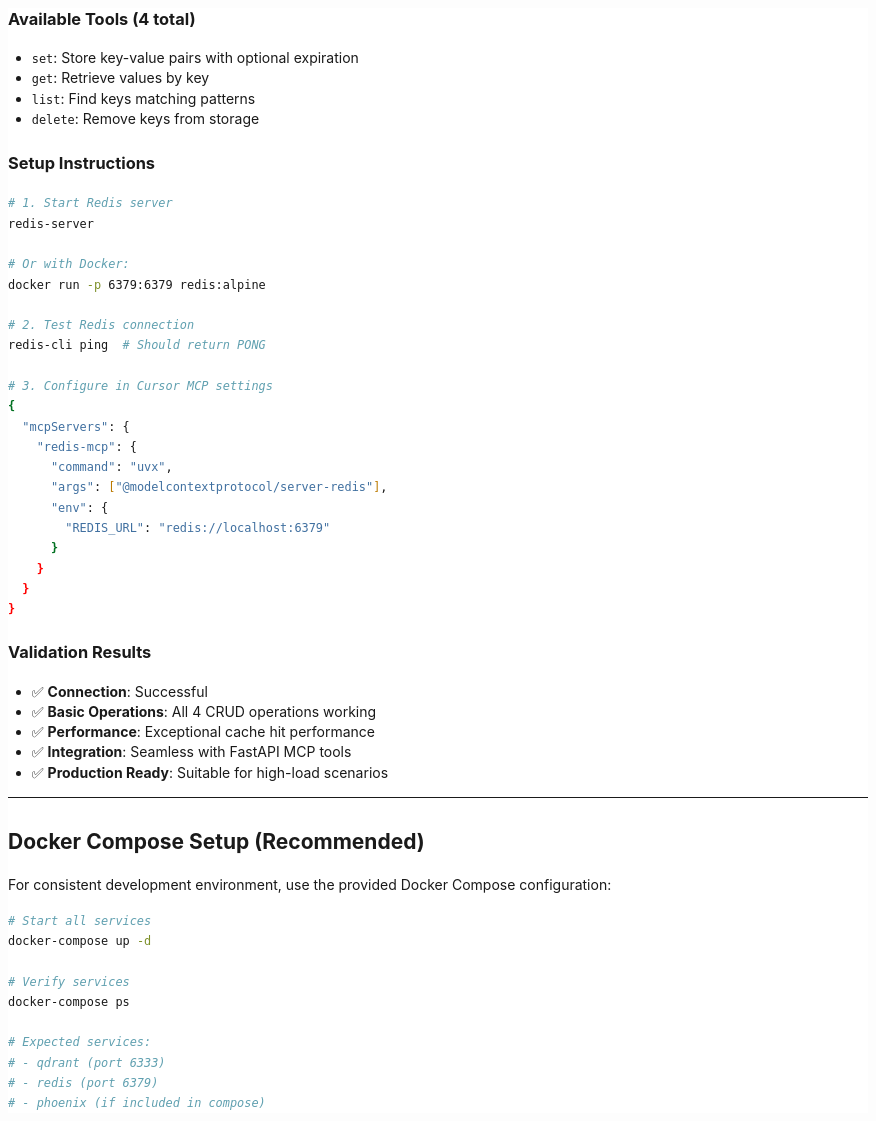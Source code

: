 ### Available Tools (4 total)
- `set`: Store key-value pairs with optional expiration
- `get`: Retrieve values by key
- `list`: Find keys matching patterns
- `delete`: Remove keys from storage

### Setup Instructions
```bash
# 1. Start Redis server
redis-server

# Or with Docker:
docker run -p 6379:6379 redis:alpine

# 2. Test Redis connection
redis-cli ping  # Should return PONG

# 3. Configure in Cursor MCP settings
{
  "mcpServers": {
    "redis-mcp": {
      "command": "uvx",
      "args": ["@modelcontextprotocol/server-redis"],
      "env": {
        "REDIS_URL": "redis://localhost:6379"
      }
    }
  }
}
```

### Validation Results
- ✅ **Connection**: Successful
- ✅ **Basic Operations**: All 4 CRUD operations working
- ✅ **Performance**: Exceptional cache hit performance
- ✅ **Integration**: Seamless with FastAPI MCP tools
- ✅ **Production Ready**: Suitable for high-load scenarios

---

## Docker Compose Setup (Recommended)

For consistent development environment, use the provided Docker Compose configuration:

```bash
# Start all services
docker-compose up -d

# Verify services
docker-compose ps

# Expected services:
# - qdrant (port 6333)
# - redis (port 6379)
# - phoenix (if included in compose)
```
